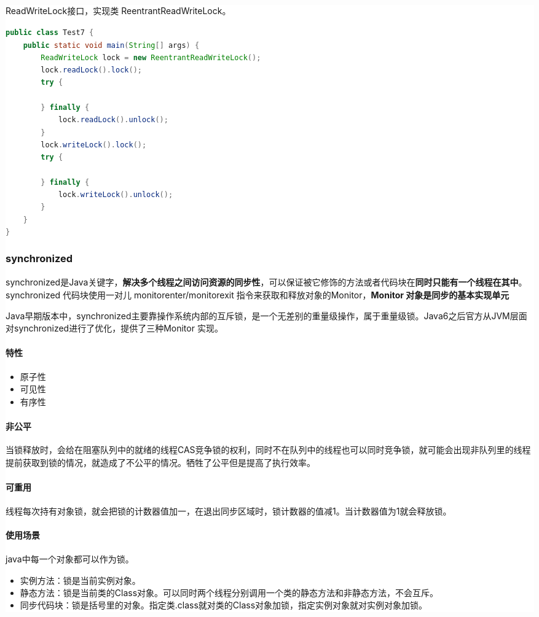 ReadWriteLock接口，实现类 ReentrantReadWriteLock。

~~~java
public class Test7 {
    public static void main(String[] args) {
        ReadWriteLock lock = new ReentrantReadWriteLock();
        lock.readLock().lock();
        try {

        } finally {
            lock.readLock().unlock();
        }
        lock.writeLock().lock();
        try {

        } finally {
            lock.writeLock().unlock();
        }
    }
}
~~~







### synchronized

synchronized是Java关键字，**解决多个线程之间访问资源的同步性**，可以保证被它修饰的方法或者代码块在**同时只能有一个线程在其中**。synchronized 代码块使用一对儿 monitorenter/monitorexit 指令来获取和释放对象的Monitor，**Monitor 对象是同步的基本实现单元**



Java早期版本中，synchronized主要靠操作系统内部的互斥锁，是一个无差别的重量级操作，属于重量级锁。Java6之后官方从JVM层面对synchronized进行了优化，提供了三种Monitor 实现。

#### 特性

- 原子性
- 可见性
- 有序性

#### 非公平

当锁释放时，会给在阻塞队列中的就绪的线程CAS竞争锁的权利，同时不在队列中的线程也可以同时竞争锁，就可能会出现非队列里的线程提前获取到锁的情况，就造成了不公平的情况。牺牲了公平但是提高了执行效率。

#### 可重用

线程每次持有对象锁，就会把锁的计数器值加一，在退出同步区域时，锁计数器的值减1。当计数器值为1就会释放锁。

#### 使用场景

java中每一个对象都可以作为锁。

- 实例方法：锁是当前实例对象。
- 静态方法：锁是当前类的Class对象。可以同时两个线程分别调用一个类的静态方法和非静态方法，不会互斥。
- 同步代码块：锁是括号里的对象。指定类.class就对类的Class对象加锁，指定实例对象就对实例对象加锁。
